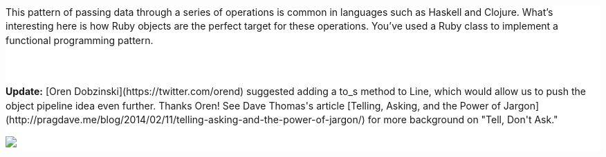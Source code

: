 This pattern of passing data through a series of operations is common in
languages such as Haskell and Clojure. What’s interesting here is how Ruby
objects are the perfect target for these operations. You’ve used a Ruby class
to implement a functional programming pattern.

<br/>
<br/>
<b>Update:</b> [Oren Dobzinski](https://twitter.com/orend) suggested adding a
<span class="code">to_s</span> method to <span class="code">Line</span>, which
would allow us to push the object pipeline idea even further. Thanks Oren! See
Dave Thomas's article [Telling, Asking, and the Power of
Jargon](http://pragdave.me/blog/2014/02/11/telling-asking-and-the-power-of-jargon/)
for more background on "Tell, Don't Ask."

<img src="http://patshaughnessy.net/assets/2014/4/8/parse5.png"><br/>
